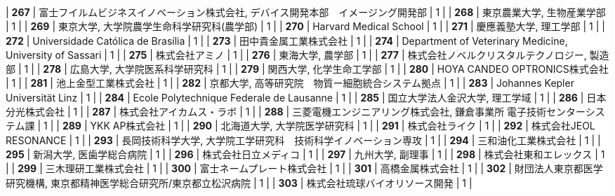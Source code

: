 | **267** | 富士フイルムビジネスイノベーション株式会社, デバイス開発本部　イメージング開発部                       | 1                    |
| **268** | 東京農業大学, 生物産業学部                                                                             | 1                    |
| **269** | 東京大学, 大学院農学生命科学研究科(農学部)                                                             | 1                    |
| **270** | Harvard Medical School                                                                                 | 1                    |
| **271** | 慶應義塾大学, 理工学部                                                                                 | 1                    |
| **272** | Universidade Católica de Brasília                                                                      | 1                    |
| **273** | 田中貴金属工業株式会社                                                                                 | 1                    |
| **274** | Department of Veterinary Medicine, University of Sassari                                               | 1                    |
| **275** | 株式会社アミノ                                                                                         | 1                    |
| **276** | 東海大学, 農学部                                                                                       | 1                    |
| **277** | 株式会社ノベルクリスタルテクノロジー, 製造部                                                           | 1                    |
| **278** | 広島大学, 大学院医系科学研究科                                                                         | 1                    |
| **279** | 関西大学, 化学生命工学部                                                                               | 1                    |
| **280** | HOYA CANDEO OPTRONICS株式会社                                                                          | 1                    |
| **281** | 池上金型工業株式会社                                                                                   | 1                    |
| **282** | 京都大学, 高等研究院　物質ー細胞統合システム拠点                                                       | 1                    |
| **283** | Johannes Kepler Universität Linz                                                                       | 1                    |
| **284** | Ecole Polytechnique Federale de Lausanne                                                               | 1                    |
| **285** | 国立大学法人金沢大学, 理工学域                                                                         | 1                    |
| **286** | 日本分光株式会社                                                                                       | 1                    |
| **287** | 株式会社アイカムス・ラボ                                                                               | 1                    |
| **288** | 三菱電機エンジニアリング株式会社, 鎌倉事業所 電子技術センターシステム課                                | 1                    |
| **289** | YKK AP株式会社                                                                                         | 1                    |
| **290** | 北海道大学, 大学院医学研究科                                                                           | 1                    |
| **291** | 株式会社ライク                                                                                         | 1                    |
| **292** | 株式会社JEOL RESONANCE                                                                                 | 1                    |
| **293** | 長岡技術科学大学, 大学院工学研究科　技術科学イノベーション専攻                                         | 1                    |
| **294** | 三和油化工業株式会社                                                                                   | 1                    |
| **295** | 新潟大学, 医歯学総合病院                                                                               | 1                    |
| **296** | 株式会社日立メディコ                                                                                   | 1                    |
| **297** | 九州大学, 副理事                                                                                       | 1                    |
| **298** | 株式会社東和エレックス                                                                                 | 1                    |
| **299** | 三木理研工業株式会社                                                                                   | 1                    |
| **300** | 富士ネームプレート株式会社                                                                             | 1                    |
| **301** | 高橋金属株式会社                                                                                       | 1                    |
| **302** | 財団法人東京都医学研究機構, 東京都精神医学総合研究所/東京都立松沢病院                                  | 1                    |
| **303** | 株式会社琉球バイオリソース開発                                                                         | 1                    |